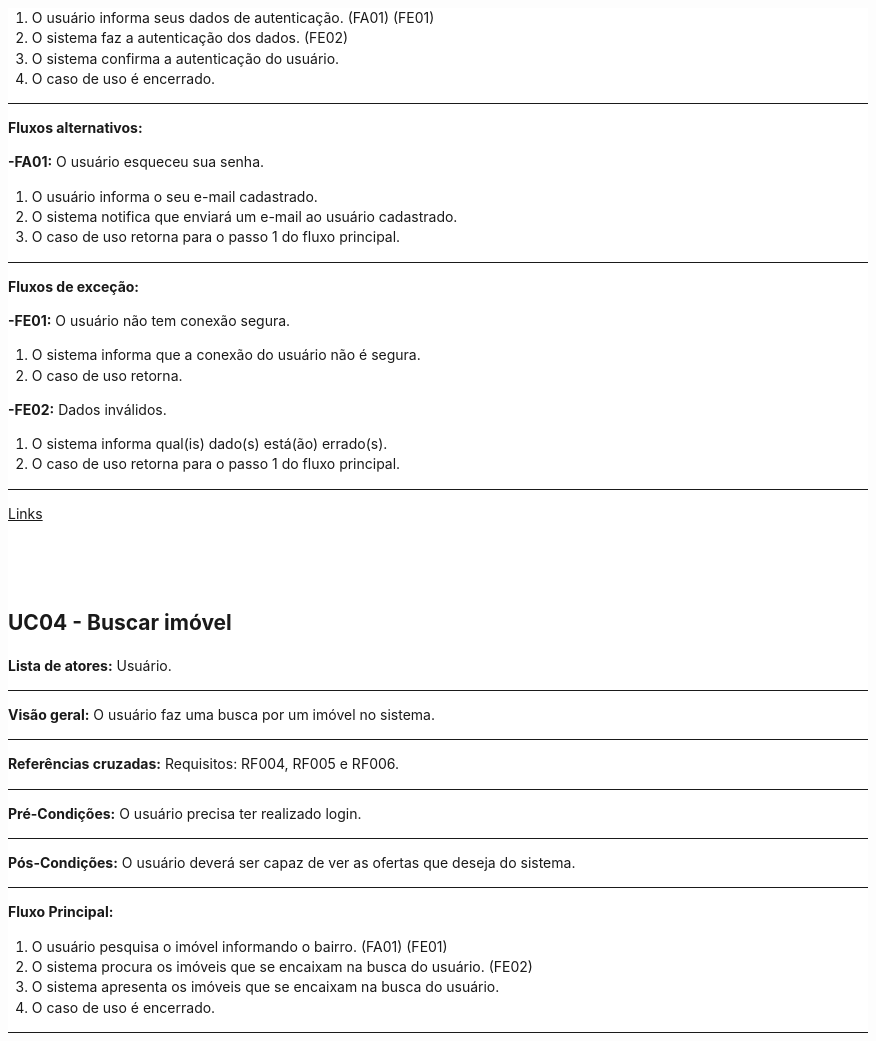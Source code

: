 1. O usuário informa seus dados de autenticação. (FA01) (FE01)
2. O sistema faz a autenticação dos dados. (FE02)
3. O sistema confirma a autenticação do usuário.
4. O caso de uso é encerrado.
<hr>

**Fluxos alternativos:**

**-FA01:** O usuário esqueceu sua senha.

1. O usuário informa o seu e-mail cadastrado.
2. O sistema notifica que enviará um e-mail ao usuário cadastrado.
3. O caso de uso retorna para o passo 1 do fluxo principal.
<hr>

**Fluxos de exceção:**

**-FE01:** O usuário não tem conexão segura.

1. O sistema informa que a conexão do usuário não é segura.
2. O caso de uso retorna.

**-FE02:** Dados inválidos.

1. O sistema informa qual(is) dado(s) está(ão) errado(s).
2. O caso de uso retorna para o passo 1 do fluxo principal.
<hr>

[Links](#links)  



<br /><br />



## **UC04 - Buscar imóvel**

**Lista de atores:** Usuário.
<hr>

**Visão geral:** O usuário faz uma busca por um imóvel no sistema.
<hr>

**Referências cruzadas:** Requisitos: RF004, RF005 e RF006.
<hr>

**Pré-Condições:** O usuário precisa ter realizado login.
<hr>

**Pós-Condições:** O usuário deverá ser capaz de ver as ofertas que deseja do sistema.
<hr>

**Fluxo Principal:**

1. O usuário pesquisa o imóvel informando o bairro. (FA01) (FE01)
2. O sistema procura os imóveis que se encaixam na busca do usuário. (FE02)
3. O sistema apresenta os imóveis que se encaixam na busca do usuário.
4. O caso de uso é encerrado.
<hr>
